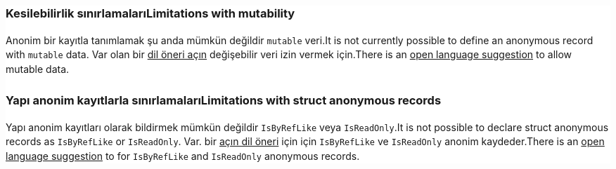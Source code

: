 ### <a name="limitations-with-mutability"></a><span data-ttu-id="adf27-169">Kesilebilirlik sınırlamaları</span><span class="sxs-lookup"><span data-stu-id="adf27-169">Limitations with mutability</span></span>

<span data-ttu-id="adf27-170">Anonim bir kayıtla tanımlamak şu anda mümkün değildir `mutable` veri.</span><span class="sxs-lookup"><span data-stu-id="adf27-170">It is not currently possible to define an anonymous record with `mutable` data.</span></span> <span data-ttu-id="adf27-171">Var olan bir [dil öneri açın](https://github.com/fsharp/fslang-suggestions/issues/732) değişebilir veri izin vermek için.</span><span class="sxs-lookup"><span data-stu-id="adf27-171">There is an [open language suggestion](https://github.com/fsharp/fslang-suggestions/issues/732) to allow mutable data.</span></span>

### <a name="limitations-with-struct-anonymous-records"></a><span data-ttu-id="adf27-172">Yapı anonim kayıtlarla sınırlamaları</span><span class="sxs-lookup"><span data-stu-id="adf27-172">Limitations with struct anonymous records</span></span>

<span data-ttu-id="adf27-173">Yapı anonim kayıtları olarak bildirmek mümkün değildir `IsByRefLike` veya `IsReadOnly`.</span><span class="sxs-lookup"><span data-stu-id="adf27-173">It is not possible to declare struct anonymous records as `IsByRefLike` or `IsReadOnly`.</span></span> <span data-ttu-id="adf27-174">Var. bir [açın dil öneri](https://github.com/fsharp/fslang-suggestions/issues/712) için için `IsByRefLike` ve `IsReadOnly` anonim kaydeder.</span><span class="sxs-lookup"><span data-stu-id="adf27-174">There is an [open language suggestion](https://github.com/fsharp/fslang-suggestions/issues/712) to for `IsByRefLike` and `IsReadOnly` anonymous records.</span></span>
